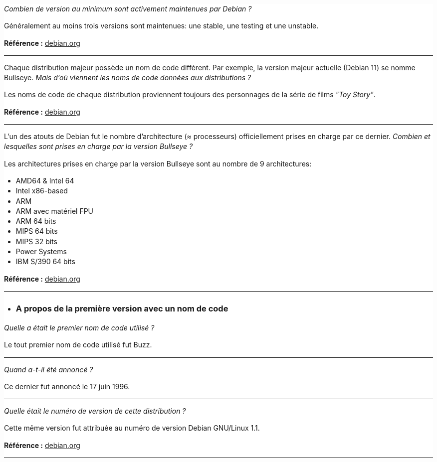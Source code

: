 *Combien de version au minimum sont activement maintenues par Debian ?*

Généralement au moins trois versions sont maintenues: une stable, une testing et une unstable.

__Référence :__ [debian.org](https://www.debian.org/releases/index.fr.html)

---

Chaque distribution majeur possède un nom de code différent. Par exemple, la version majeur actuelle (Debian 11) se nomme Bullseye.
*Mais d’où viennent les noms de code données aux distributions ?*

Les noms de code de chaque distribution proviennent toujours des personnages de la série de films *"Toy Story"*.

__Référence :__ [debian.org](https://www.debian.org/doc/manuals/debian-faq/ftparchives#sourceforcodenames)

----

L’un des atouts de Debian fut le nombre d’architecture (≈ processeurs) officiellement prises en charge par ce dernier. 
*Combien et lesquelles sont prises en charge par la version Bullseye ?*

Les architectures prises en charge par la version Bullseye sont au nombre de 9 architectures:
+ AMD64 & Intel 64
+ Intel x86-based
+ ARM
+ ARM avec matériel FPU
+ ARM 64 bits
+ MIPS 64 bits
+ MIPS 32 bits
+ Power Systems
+ IBM S/390 64 bits

__Référence :__ [debian.org](https://www.debian.org/releases/stable/i386/ch02s01.fr.html)

---

* ### A propos de la première version avec un nom de code

*Quelle a était le premier nom de code utilisé ?*

Le tout premier nom de code utilisé fut Buzz.

---

*Quand a-t-il été annoncé ?*

Ce dernier fut annoncé le 17 juin 1996.

---

*Quelle était le numéro de version de cette distribution ?*

Cette même version fut attribuée au numéro de version Debian GNU/Linux 1.1.

__Référence :__ [debian.org](https://wiki.debian.org/fr/DebianBuzz)

---

